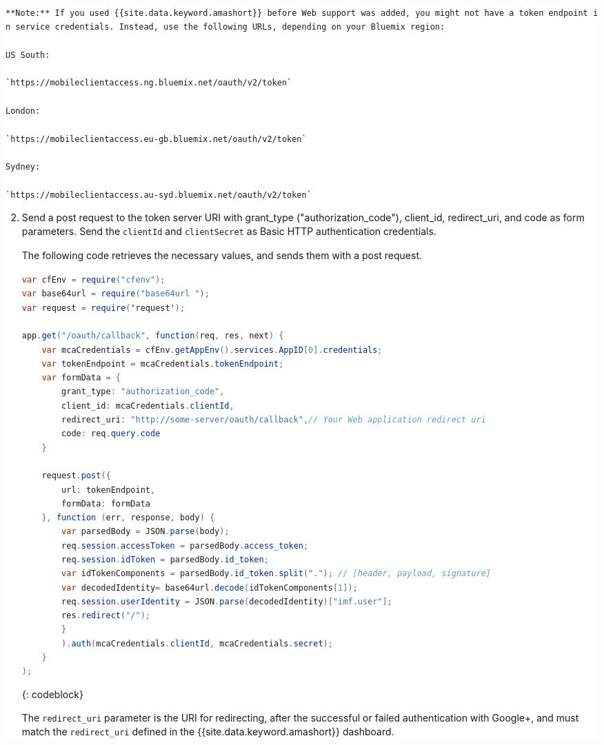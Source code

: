 	**Note:** If you used {{site.data.keyword.amashort}} before Web support was added, you might not have a token endpoint in service credentials. Instead, use the following URLs, depending on your Bluemix region:

	US South:

	`https://mobileclientaccess.ng.bluemix.net/oauth/v2/token`

	London:

	`https://mobileclientaccess.eu-gb.bluemix.net/oauth/v2/token`

	Sydney:

	`https://mobileclientaccess.au-syd.bluemix.net/oauth/v2/token`

2. Send a post request to the token server URI with grant_type ("authorization_code"), client_id, redirect_uri, and code as form parameters. Send the `clientId` and `clientSecret` as Basic HTTP authentication credentials.

	The following code retrieves the necessary values, and sends them with a post request.

	```Java    
	var cfEnv = require("cfenv");
	var base64url = require("base64url ");
	var request = require('request');

	app.get("/oauth/callback", function(req, res, next) {
		var mcaCredentials = cfEnv.getAppEnv().services.AppID[0].credentials;
		var tokenEndpoint = mcaCredentials.tokenEndpoint;
		var formData = {
			grant_type: "authorization_code",
			client_id: mcaCredentials.clientId,
			redirect_uri: "http://some-server/oauth/callback",// Your Web application redirect uri
			code: req.query.code
		}

		request.post({
			url: tokenEndpoint,
			formData: formData
		}, function (err, response, body) {
			var parsedBody = JSON.parse(body);
			req.session.accessToken = parsedBody.access_token;
			req.session.idToken = parsedBody.id_token;
			var idTokenComponents = parsedBody.id_token.split("."); // [header, payload, signature]
			var decodedIdentity= base64url.decode(idTokenComponents[1]);
			req.session.userIdentity = JSON.parse(decodedIdentity)["imf.user"];
			res.redirect("/");
			}
			).auth(mcaCredentials.clientId, mcaCredentials.secret);
		}
	);
	```
	{: codeblock}

	The `redirect_uri` parameter is the URI for redirecting, after the successful or failed authentication with Google+, and must match the `redirect_uri` defined in the {{site.data.keyword.amashort}} dashboard.  
